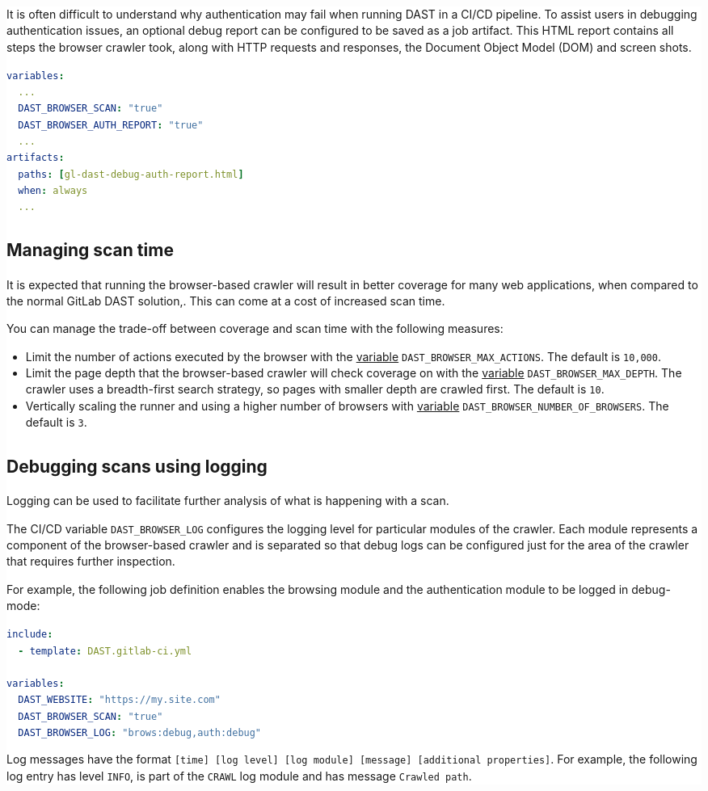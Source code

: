 It is often difficult to understand why authentication may fail when running DAST in a CI/CD pipeline. To assist users in debugging authentication issues, an optional debug report can be configured to be saved as a job artifact. This HTML report contains all steps the browser crawler took, along with HTTP requests and responses, the Document Object Model (DOM) and screen shots.

```yaml
variables:
  ...
  DAST_BROWSER_SCAN: "true"
  DAST_BROWSER_AUTH_REPORT: "true"
  ...
artifacts:
  paths: [gl-dast-debug-auth-report.html]
  when: always
  ...
```

## Managing scan time

It is expected that running the browser-based crawler will result in better coverage for many web applications, when compared to the normal GitLab DAST solution,.
This can come at a cost of increased scan time.

You can manage the trade-off between coverage and scan time with the following measures:

- Limit the number of actions executed by the browser with the [variable](#available-variables) `DAST_BROWSER_MAX_ACTIONS`. The default is `10,000`.
- Limit the page depth that the browser-based crawler will check coverage on with the [variable](#available-variables) `DAST_BROWSER_MAX_DEPTH`. The crawler uses a breadth-first search strategy, so pages with smaller depth are crawled first. The default is `10`.
- Vertically scaling the runner and using a higher number of browsers with [variable](#available-variables) `DAST_BROWSER_NUMBER_OF_BROWSERS`. The default is `3`.

## Debugging scans using logging

Logging can be used to facilitate further analysis of what is happening with a scan. 

The CI/CD variable `DAST_BROWSER_LOG` configures the logging level for particular modules of the crawler. Each module represents a component of the browser-based crawler and is separated so that debug logs can be configured just for the area of the crawler that requires further inspection. 

For example, the following job definition enables the browsing module and the authentication module to be logged in debug-mode:

```yaml
include:
  - template: DAST.gitlab-ci.yml

variables:
  DAST_WEBSITE: "https://my.site.com"
  DAST_BROWSER_SCAN: "true"
  DAST_BROWSER_LOG: "brows:debug,auth:debug"
```

Log messages have the format `[time] [log level] [log module] [message] [additional properties]`. For example, the following log entry has level `INFO`, is part of the `CRAWL` log module and has message `Crawled path`.
